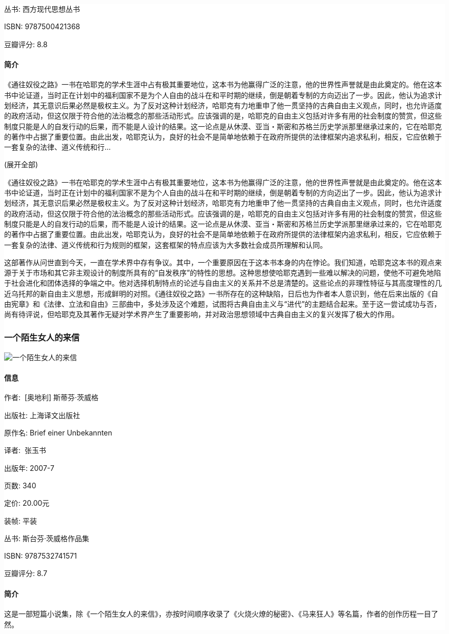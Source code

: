丛书: 西方现代思想丛书 

ISBN: 9787500421368

豆瓣评分: 8.8

#### 简介

《通往奴役之路》一书在哈耶克的学术生涯中占有极其重要地位，这本书为他赢得广泛的注意，他的世界性声誉就是由此奠定的。他在这本书中论证道，当时正在计划中的福利国家不是为个人自由的战斗在和平时期的继续，倒是朝着专制的方向迈出了一步。因此，他认为追求计划经济，其无意识后果必然是极权主义。为了反对这种计划经济，哈耶克有力地重申了他一贯坚持的古典自由主义观点，同时，也允许适度的政府活动，但这仅限于符合他的法治概念的那些活动形式。应该强调的是，哈耶克的自由主义包括对许多有用的社会制度的赞赏，但这些制度只能是人的自发行动的后果，而不能是人设计的结果。这一论点是从休漠、亚当・斯密和苏格兰历史学派那里继承过来的，它在哈耶克的著作中占据了重要位置。由此出发，哈耶克认为，良好的社会不是简单地依赖于在政府所提供的法律框架内追求私利，相反，它应依赖于一套复杂的法律、道义传统和行...

(展开全部)

《通往奴役之路》一书在哈耶克的学术生涯中占有极其重要地位，这本书为他赢得广泛的注意，他的世界性声誉就是由此奠定的。他在这本书中论证道，当时正在计划中的福利国家不是为个人自由的战斗在和平时期的继续，倒是朝着专制的方向迈出了一步。因此，他认为追求计划经济，其无意识后果必然是极权主义。为了反对这种计划经济，哈耶克有力地重申了他一贯坚持的古典自由主义观点，同时，也允许适度的政府活动，但这仅限于符合他的法治概念的那些活动形式。应该强调的是，哈耶克的自由主义包括对许多有用的社会制度的赞赏，但这些制度只能是人的自发行动的后果，而不能是人设计的结果。这一论点是从休漠、亚当・斯密和苏格兰历史学派那里继承过来的，它在哈耶克的著作中占据了重要位置。由此出发，哈耶克认为，良好的社会不是简单地依赖于在政府所提供的法律框架内追求私利，相反，它应依赖于一套复杂的法律、道义传统和行为规则的框架，这套框架的特点应该为大多数社会成员所理解和认同。

这部著作从问世直到今天，一直在学术界中存有争议。其中，一个重要原因在于这本书本身的内在悖论。我们知道，哈耶克这本书的观点来源于关于市场和其它非主观设计的制度所具有的“自发秩序”的特性的思想。这种思想使哈耶克遇到一些难以解决的问题，使他不可避免地陷于社会进化和团体选择的争端之中。他对选择机制特点的论述与自由主义的关系并不总是清楚的。这些论点的非理性特征与其高度理性的几近乌托邦的新自由主义思想，形成鲜明的对照。《通往奴役之路》一书所存在的这种缺陷，日后也为作者本人意识到，他在后来出版的《自由宪章》和《法律、立法和自由》三部曲中，多处涉及这个难题，试图将古典自由主义与“进代”的主题结合起来。至于这一尝试成功与否，尚有待评说，但哈耶克及其著作无疑对学术界产生了重要影响，并对政治思想领域中古典自由主义的复兴发挥了极大的作用。



### 一个陌生女人的来信

![一个陌生女人的来信](https://img1.doubanio.com/view/subject/l/public/s2611329.jpg)

#### 信息

作者:  [奥地利] 斯蒂芬·茨威格 

出版社: 上海译文出版社 

原作名: Brief einer Unbekannten 

译者:  张玉书 

出版年: 2007-7 

页数: 340 

定价: 20.00元 

装帧: 平装 

丛书: 斯台芬·茨威格作品集 

ISBN: 9787532741571

豆瓣评分: 8.7

#### 简介

这是一部短篇小说集，除《一个陌生女人的来信》，亦按时间顺序收录了《火烧火燎的秘密》、《马来狂人》等名篇，作者的创作历程一目了然。
